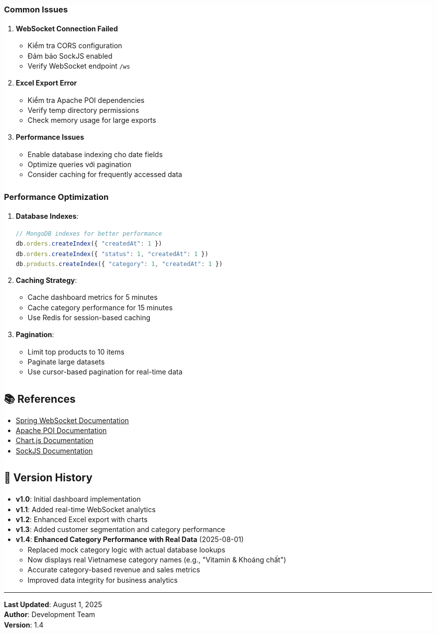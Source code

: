 ### Common Issues

1. **WebSocket Connection Failed**
   - Kiểm tra CORS configuration
   - Đảm bảo SockJS enabled
   - Verify WebSocket endpoint `/ws`

2. **Excel Export Error**
   - Kiểm tra Apache POI dependencies
   - Verify temp directory permissions
   - Check memory usage for large exports

3. **Performance Issues**
   - Enable database indexing cho date fields
   - Optimize queries với pagination
   - Consider caching for frequently accessed data

### Performance Optimization

1. **Database Indexes**:
   ```javascript
   // MongoDB indexes for better performance
   db.orders.createIndex({ "createdAt": 1 })
   db.orders.createIndex({ "status": 1, "createdAt": 1 })
   db.products.createIndex({ "category": 1, "createdAt": 1 })
   ```

2. **Caching Strategy**:
   - Cache dashboard metrics for 5 minutes
   - Cache category performance for 15 minutes
   - Use Redis for session-based caching

3. **Pagination**:
   - Limit top products to 10 items
   - Paginate large datasets
   - Use cursor-based pagination for real-time data

## 📚 References

- [Spring WebSocket Documentation](https://docs.spring.io/spring-framework/docs/current/reference/html/web.html#websocket)
- [Apache POI Documentation](https://poi.apache.org/components/spreadsheet/)
- [Chart.js Documentation](https://www.chartjs.org/docs/)
- [SockJS Documentation](https://github.com/sockjs/sockjs-client)

## 🔄 Version History

- **v1.0**: Initial dashboard implementation
- **v1.1**: Added real-time WebSocket analytics
- **v1.2**: Enhanced Excel export with charts
- **v1.3**: Added customer segmentation and category performance
- **v1.4**: **Enhanced Category Performance with Real Data** (2025-08-01)
  - Replaced mock category logic with actual database lookups
  - Now displays real Vietnamese category names (e.g., "Vitamin & Khoáng chất")
  - Accurate category-based revenue and sales metrics
  - Improved data integrity for business analytics

---

**Last Updated**: August 1, 2025  
**Author**: Development Team  
**Version**: 1.4
